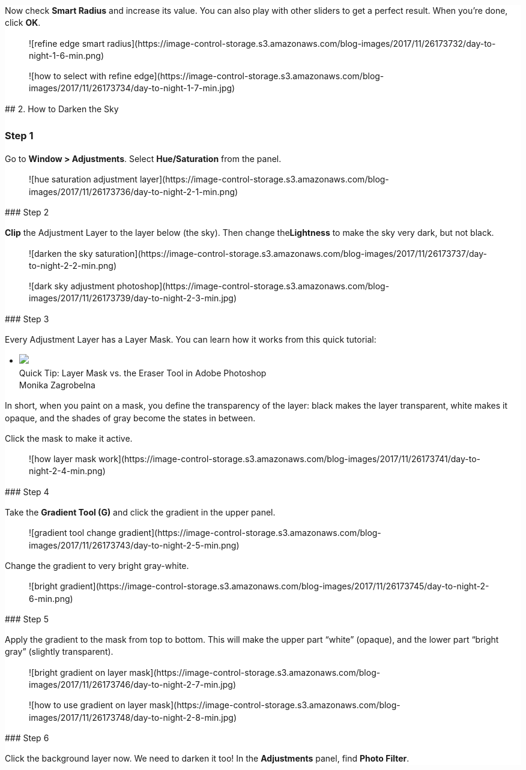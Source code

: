 Now check **Smart Radius** and increase its value. You can also play with other sliders to get a perfect result. When you’re done, click **OK**.

<figure class="post_image">![refine edge smart radius](https://image-control-storage.s3.amazonaws.com/blog-images/2017/11/26173732/day-to-night-1-6-min.png)</figure><figure class="post_image">![how to select with refine edge](https://image-control-storage.s3.amazonaws.com/blog-images/2017/11/26173734/day-to-night-1-7-min.jpg)</figure>## <span class="sectionnum">2.</span> How to Darken the Sky

### Step 1

Go to **Window &gt; Adjustments**. Select **Hue/Saturation** from the panel.

<figure class="post_image">![hue saturation adjustment layer](https://image-control-storage.s3.amazonaws.com/blog-images/2017/11/26173736/day-to-night-2-1-min.png)</figure>### Step 2

**Clip** the Adjustment Layer to the layer below (the sky). Then change the**Lightness** to make the sky very dark, but not black.

<figure class="post_image">![darken the sky saturation](https://image-control-storage.s3.amazonaws.com/blog-images/2017/11/26173737/day-to-night-2-2-min.png)</figure><figure class="post_image">![dark sky adjustment photoshop](https://image-control-storage.s3.amazonaws.com/blog-images/2017/11/26173739/day-to-night-2-3-min.jpg)</figure>### Step 3

Every Adjustment Layer has a Layer Mask. You can learn how it works from this quick tutorial:

- [![](https://image-control-storage.s3.amazonaws.com/blog-images/2017/11/26173740/eraser-vs-layer-mask-prev.jpg)](http://design.tutsplus.com/tutorials/quick-tip-layer-mask-vs-the-eraser-tool-in-adobe-photoshop--cms-24392)<div class="roundup-block__content-title">Quick Tip: Layer Mask vs. the Eraser Tool in Adobe Photoshop</div><div class="roundup-block__author">Monika Zagrobelna</div>

In short, when you paint on a mask, you define the transparency of the layer: black makes the layer transparent, white makes it opaque, and the shades of gray become the states in between.

Click the mask to make it active.

<figure class="post_image">![how layer mask work](https://image-control-storage.s3.amazonaws.com/blog-images/2017/11/26173741/day-to-night-2-4-min.png)</figure>### Step 4

Take the **Gradient Tool (G)** and click the gradient in the upper panel.

<figure class="post_image">![gradient tool change gradient](https://image-control-storage.s3.amazonaws.com/blog-images/2017/11/26173743/day-to-night-2-5-min.png)</figure>Change the gradient to very bright gray-white.

<figure class="post_image">![bright gradient](https://image-control-storage.s3.amazonaws.com/blog-images/2017/11/26173745/day-to-night-2-6-min.png)</figure>### Step 5

Apply the gradient to the mask from top to bottom. This will make the upper part “white” (opaque), and the lower part “bright gray” (slightly transparent).

<figure class="post_image">![bright gradient on layer mask](https://image-control-storage.s3.amazonaws.com/blog-images/2017/11/26173746/day-to-night-2-7-min.jpg)</figure><figure class="post_image">![how to use gradient on layer mask](https://image-control-storage.s3.amazonaws.com/blog-images/2017/11/26173748/day-to-night-2-8-min.jpg)</figure>### Step 6

Click the background layer now. We need to darken it too! In the **Adjustments** panel, find **Photo Filter**.
